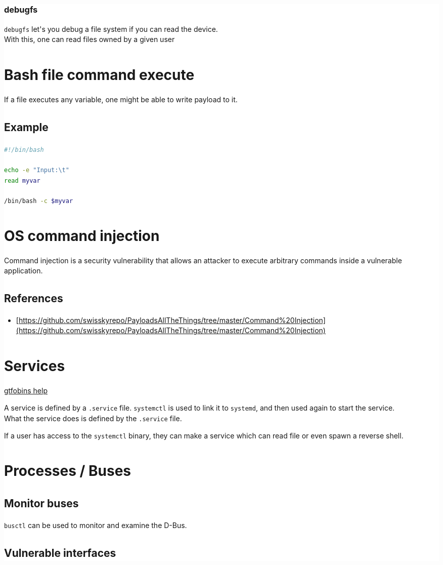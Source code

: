 ### debugfs
`debugfs` let's you debug a file system if you can read the device.       
With this, one can read files owned by a given user



# Bash file command execute
If a file executes any variable, one might be able to write payload to it.

## Example
```bash
#!/bin/bash

echo -e "Input:\t"
read myvar

/bin/bash -c $myvar
```



# OS command injection
Command injection is a security vulnerability that allows an attacker to execute arbitrary commands inside a vulnerable application.
## References
- [https://github.com/swisskyrepo/PayloadsAllTheThings/tree/master/Command%20Injection](https://github.com/swisskyrepo/PayloadsAllTheThings/tree/master/Command%20Injection)



# Services
[gtfobins help](https://gtfobins.github.io/gtfobins/systemctl/)

A service is defined by a `.service` file. `systemctl` is used to link it to `systemd`, and then used again to start the service.      
What the service does is defined by the `.service` file.     

If a user has access to the `systemctl` binary, they can make a service which can read file or even spawn a reverse shell.



# Processes / Buses
## Monitor buses
`busctl` can be used to monitor and examine the D-Bus.

## Vulnerable interfaces
